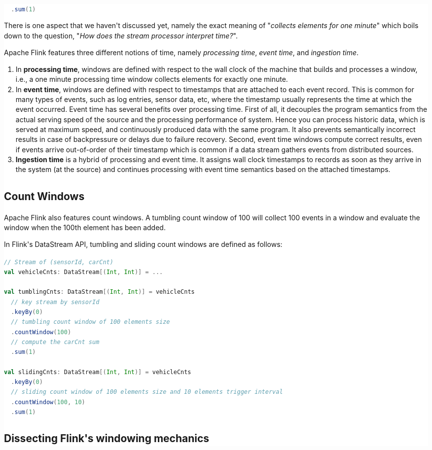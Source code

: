 ```scala
  .sum(1)
```


 There is one aspect that we haven't discussed yet, namely the exact meaning of "*collects elements for one minute*" which boils down to the question, "*How does the stream processor interpret time?*".

Apache Flink features three different notions of time, namely *processing time*, *event time*, and *ingestion time*. 

1. In **processing time**, windows are defined with respect to the wall clock of the machine that builds and processes a window, i.e., a one minute processing time window collects elements for exactly one minute. 
1. In **event time**, windows are defined with respect to timestamps that are attached to each event record. This is common for many types of events, such as log entries, sensor data, etc, where the timestamp usually represents the time at which the event occurred. Event time has several benefits over processing time. First of all, it decouples the program semantics from the actual serving speed of the source and the processing performance of system. Hence you can process historic data, which is served at maximum speed, and continuously produced data with the same program. It also prevents semantically incorrect results in case of backpressure or delays due to failure recovery. Second, event time windows compute correct results, even if events arrive out-of-order of their timestamp which is common if a data stream gathers events from distributed sources. 
1. **Ingestion time** is a hybrid of processing and event time. It assigns wall clock timestamps to records as soon as they arrive in the system (at the source) and continues processing with event time semantics based on the attached timestamps.

## Count Windows

Apache Flink also features count windows. A tumbling count window of 100 will collect 100 events in a window and evaluate the window when the 100th element has been added. 

In Flink's DataStream API, tumbling and sliding count windows are defined as follows:

```scala
// Stream of (sensorId, carCnt)
val vehicleCnts: DataStream[(Int, Int)] = ...

val tumblingCnts: DataStream[(Int, Int)] = vehicleCnts
  // key stream by sensorId
  .keyBy(0)
  // tumbling count window of 100 elements size
  .countWindow(100)
  // compute the carCnt sum 
  .sum(1)

val slidingCnts: DataStream[(Int, Int)] = vehicleCnts
  .keyBy(0)
  // sliding count window of 100 elements size and 10 elements trigger interval
  .countWindow(100, 10)
  .sum(1)
```

## Dissecting Flink's windowing mechanics
